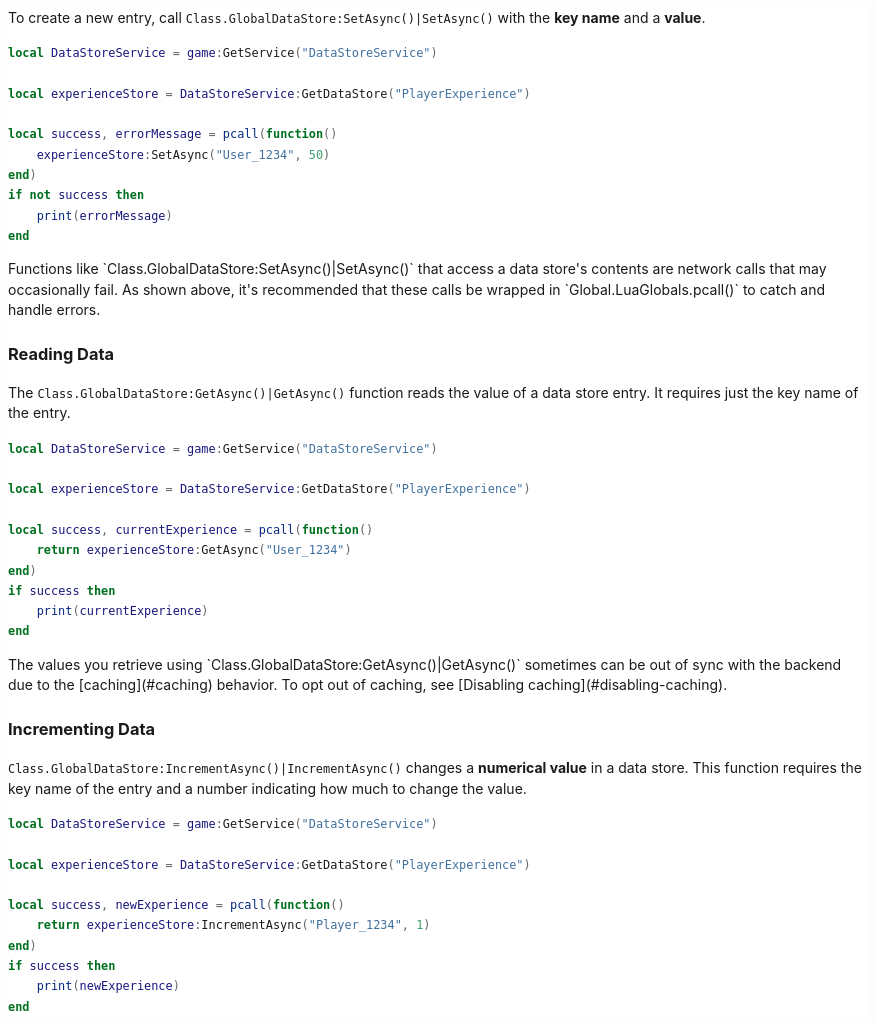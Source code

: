 To create a new entry, call `Class.GlobalDataStore:SetAsync()|SetAsync()` with the **key name** and a **value**.

```lua
local DataStoreService = game:GetService("DataStoreService")

local experienceStore = DataStoreService:GetDataStore("PlayerExperience")

local success, errorMessage = pcall(function()
	experienceStore:SetAsync("User_1234", 50)
end)
if not success then
	print(errorMessage)
end
```

<Alert severity="warning">
  Functions like `Class.GlobalDataStore:SetAsync()|SetAsync()` that access a data store's contents are network calls that may occasionally fail. As shown above, it's recommended that these calls be wrapped in `Global.LuaGlobals.pcall()` to catch and handle errors.
</Alert>

### Reading Data

The `Class.GlobalDataStore:GetAsync()|GetAsync()` function reads the value of a data store entry. It requires just the key name of the entry.

```lua
local DataStoreService = game:GetService("DataStoreService")

local experienceStore = DataStoreService:GetDataStore("PlayerExperience")

local success, currentExperience = pcall(function()
	return experienceStore:GetAsync("User_1234")
end)
if success then
	print(currentExperience)
end
```

<Alert severity="warning">
  The values you retrieve using `Class.GlobalDataStore:GetAsync()|GetAsync()` sometimes can be out of sync with the backend due to the [caching](#caching) behavior. To opt out of caching, see [Disabling caching](#disabling-caching).
</Alert>

### Incrementing Data

`Class.GlobalDataStore:IncrementAsync()|IncrementAsync()` changes a **numerical value** in a data store. This function requires the key name of the entry and a number indicating how much to change the value.

```lua
local DataStoreService = game:GetService("DataStoreService")

local experienceStore = DataStoreService:GetDataStore("PlayerExperience")

local success, newExperience = pcall(function()
	return experienceStore:IncrementAsync("Player_1234", 1)
end)
if success then
	print(newExperience)
end
```

